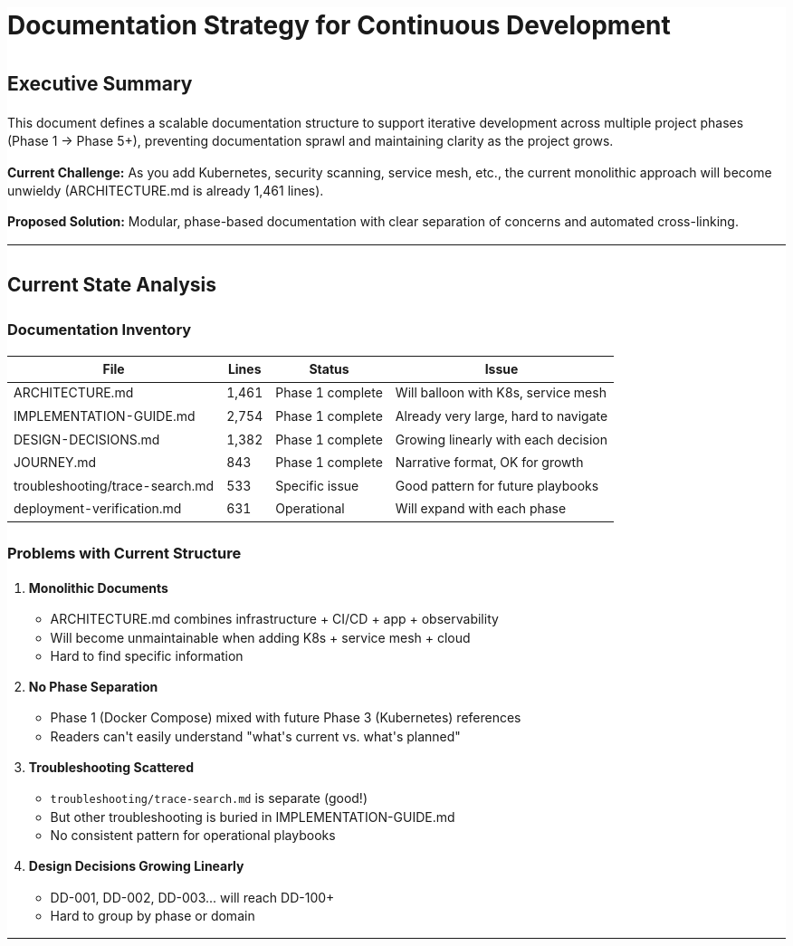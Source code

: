 # Documentation Strategy for Continuous Development

## Executive Summary

This document defines a scalable documentation structure to support iterative development across multiple project phases (Phase 1 → Phase 5+), preventing documentation sprawl and maintaining clarity as the project grows.

**Current Challenge:** As you add Kubernetes, security scanning, service mesh, etc., the current monolithic approach will become unwieldy (ARCHITECTURE.md is already 1,461 lines).

**Proposed Solution:** Modular, phase-based documentation with clear separation of concerns and automated cross-linking.

---

## Current State Analysis

### Documentation Inventory

| File | Lines | Status | Issue |
|------|-------|--------|-------|
| ARCHITECTURE.md | 1,461 | Phase 1 complete | Will balloon with K8s, service mesh |
| IMPLEMENTATION-GUIDE.md | 2,754 | Phase 1 complete | Already very large, hard to navigate |
| DESIGN-DECISIONS.md | 1,382 | Phase 1 complete | Growing linearly with each decision |
| JOURNEY.md | 843 | Phase 1 complete | Narrative format, OK for growth |
| troubleshooting/trace-search.md | 533 | Specific issue | Good pattern for future playbooks |
| deployment-verification.md | 631 | Operational | Will expand with each phase |

### Problems with Current Structure

1. **Monolithic Documents**
   - ARCHITECTURE.md combines infrastructure + CI/CD + app + observability
   - Will become unmaintainable when adding K8s + service mesh + cloud
   - Hard to find specific information

2. **No Phase Separation**
   - Phase 1 (Docker Compose) mixed with future Phase 3 (Kubernetes) references
   - Readers can't easily understand "what's current vs. what's planned"

3. **Troubleshooting Scattered**
   - `troubleshooting/trace-search.md` is separate (good!)
   - But other troubleshooting is buried in IMPLEMENTATION-GUIDE.md
   - No consistent pattern for operational playbooks

4. **Design Decisions Growing Linearly**
   - DD-001, DD-002, DD-003... will reach DD-100+
   - Hard to group by phase or domain

---